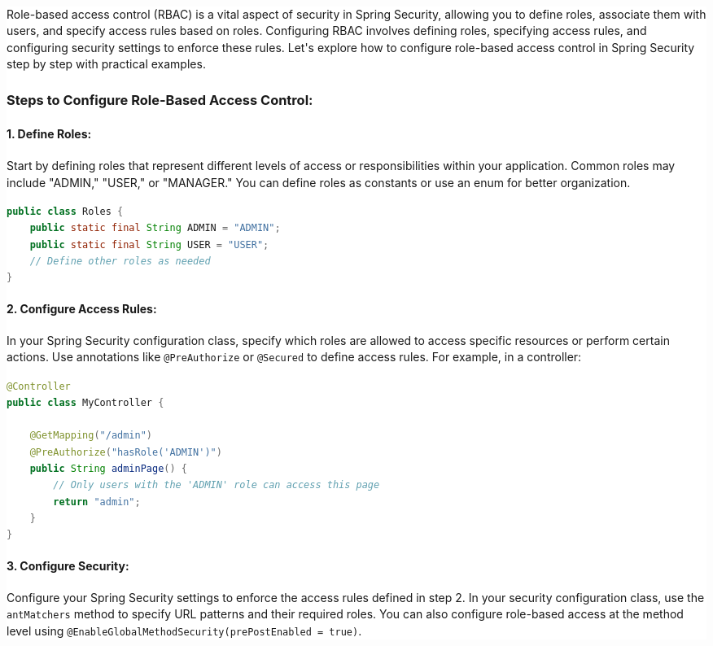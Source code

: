 Role-based access control (RBAC) is a vital aspect of security in Spring Security, allowing you to define roles,
associate them with users, and specify access rules based on roles. Configuring RBAC involves defining roles, specifying
access rules, and configuring security settings to enforce these rules. Let's explore how to configure role-based access
control in Spring Security step by step with practical examples.

### Steps to Configure Role-Based Access Control:

#### 1. Define Roles:

Start by defining roles that represent different levels of access or responsibilities within your application. Common
roles may include "ADMIN," "USER," or "MANAGER." You can define roles as constants or use an enum for better
organization.

```java
public class Roles {
    public static final String ADMIN = "ADMIN";
    public static final String USER = "USER";
    // Define other roles as needed
}
```

#### 2. Configure Access Rules:

In your Spring Security configuration class, specify which roles are allowed to access specific resources or perform
certain actions. Use annotations like `@PreAuthorize` or `@Secured` to define access rules. For example, in a
controller:

```java
@Controller
public class MyController {

    @GetMapping("/admin")
    @PreAuthorize("hasRole('ADMIN')")
    public String adminPage() {
        // Only users with the 'ADMIN' role can access this page
        return "admin";
    }
}
```

#### 3. Configure Security:

Configure your Spring Security settings to enforce the access rules defined in step 2. In your security configuration
class, use the `antMatchers` method to specify URL patterns and their required roles. You can also configure role-based
access at the method level using `@EnableGlobalMethodSecurity(prePostEnabled = true)`.
